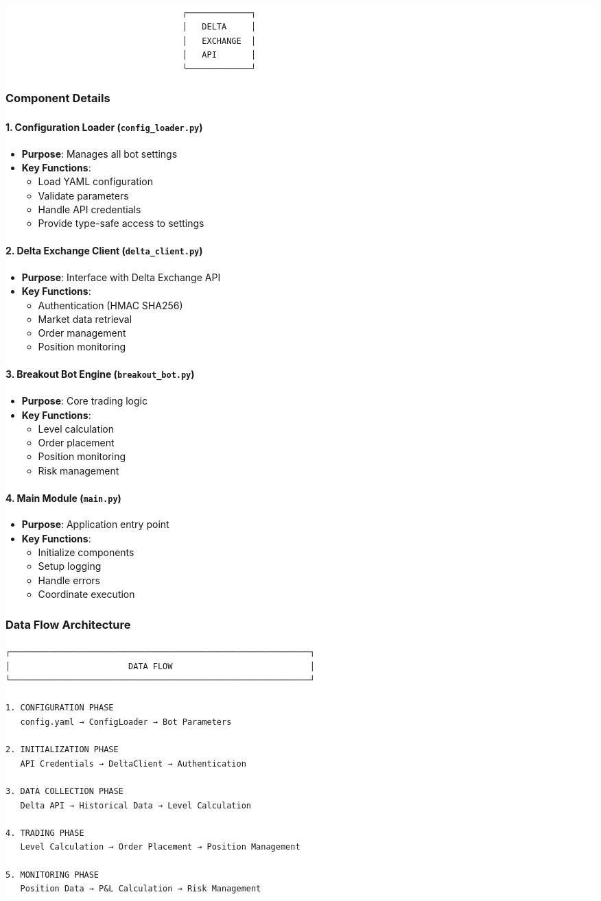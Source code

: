 ```
                                    ┌─────────────┐
                                    │   DELTA     │
                                    │   EXCHANGE  │
                                    │   API       │
                                    └─────────────┘
```

### Component Details

#### 1. Configuration Loader (`config_loader.py`)
- **Purpose**: Manages all bot settings
- **Key Functions**:
  - Load YAML configuration
  - Validate parameters
  - Handle API credentials
  - Provide type-safe access to settings

#### 2. Delta Exchange Client (`delta_client.py`)
- **Purpose**: Interface with Delta Exchange API
- **Key Functions**:
  - Authentication (HMAC SHA256)
  - Market data retrieval
  - Order management
  - Position monitoring

#### 3. Breakout Bot Engine (`breakout_bot.py`)
- **Purpose**: Core trading logic
- **Key Functions**:
  - Level calculation
  - Order placement
  - Position monitoring
  - Risk management

#### 4. Main Module (`main.py`)
- **Purpose**: Application entry point
- **Key Functions**:
  - Initialize components
  - Setup logging
  - Handle errors
  - Coordinate execution

### Data Flow Architecture

```
┌─────────────────────────────────────────────────────────────┐
│                        DATA FLOW                            │
└─────────────────────────────────────────────────────────────┘

1. CONFIGURATION PHASE
   config.yaml → ConfigLoader → Bot Parameters

2. INITIALIZATION PHASE
   API Credentials → DeltaClient → Authentication

3. DATA COLLECTION PHASE
   Delta API → Historical Data → Level Calculation

4. TRADING PHASE
   Level Calculation → Order Placement → Position Management

5. MONITORING PHASE
   Position Data → P&L Calculation → Risk Management

```